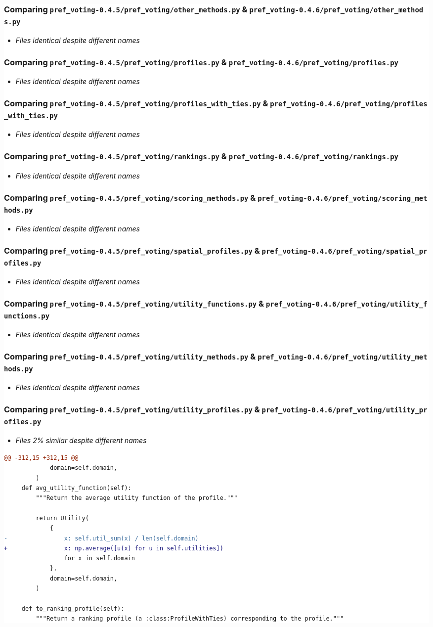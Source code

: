 ### Comparing `pref_voting-0.4.5/pref_voting/other_methods.py` & `pref_voting-0.4.6/pref_voting/other_methods.py`

 * *Files identical despite different names*

### Comparing `pref_voting-0.4.5/pref_voting/profiles.py` & `pref_voting-0.4.6/pref_voting/profiles.py`

 * *Files identical despite different names*

### Comparing `pref_voting-0.4.5/pref_voting/profiles_with_ties.py` & `pref_voting-0.4.6/pref_voting/profiles_with_ties.py`

 * *Files identical despite different names*

### Comparing `pref_voting-0.4.5/pref_voting/rankings.py` & `pref_voting-0.4.6/pref_voting/rankings.py`

 * *Files identical despite different names*

### Comparing `pref_voting-0.4.5/pref_voting/scoring_methods.py` & `pref_voting-0.4.6/pref_voting/scoring_methods.py`

 * *Files identical despite different names*

### Comparing `pref_voting-0.4.5/pref_voting/spatial_profiles.py` & `pref_voting-0.4.6/pref_voting/spatial_profiles.py`

 * *Files identical despite different names*

### Comparing `pref_voting-0.4.5/pref_voting/utility_functions.py` & `pref_voting-0.4.6/pref_voting/utility_functions.py`

 * *Files identical despite different names*

### Comparing `pref_voting-0.4.5/pref_voting/utility_methods.py` & `pref_voting-0.4.6/pref_voting/utility_methods.py`

 * *Files identical despite different names*

### Comparing `pref_voting-0.4.5/pref_voting/utility_profiles.py` & `pref_voting-0.4.6/pref_voting/utility_profiles.py`

 * *Files 2% similar despite different names*

```diff
@@ -312,15 +312,15 @@
             domain=self.domain,
         )
     def avg_utility_function(self):
         """Return the average utility function of the profile."""
 
         return Utility(
             {
-                x: self.util_sum(x) / len(self.domain)
+                x: np.average([u(x) for u in self.utilities])
                 for x in self.domain
             },
             domain=self.domain,
         )
     
     def to_ranking_profile(self): 
         """Return a ranking profile (a :class:ProfileWithTies) corresponding to the profile."""
```
